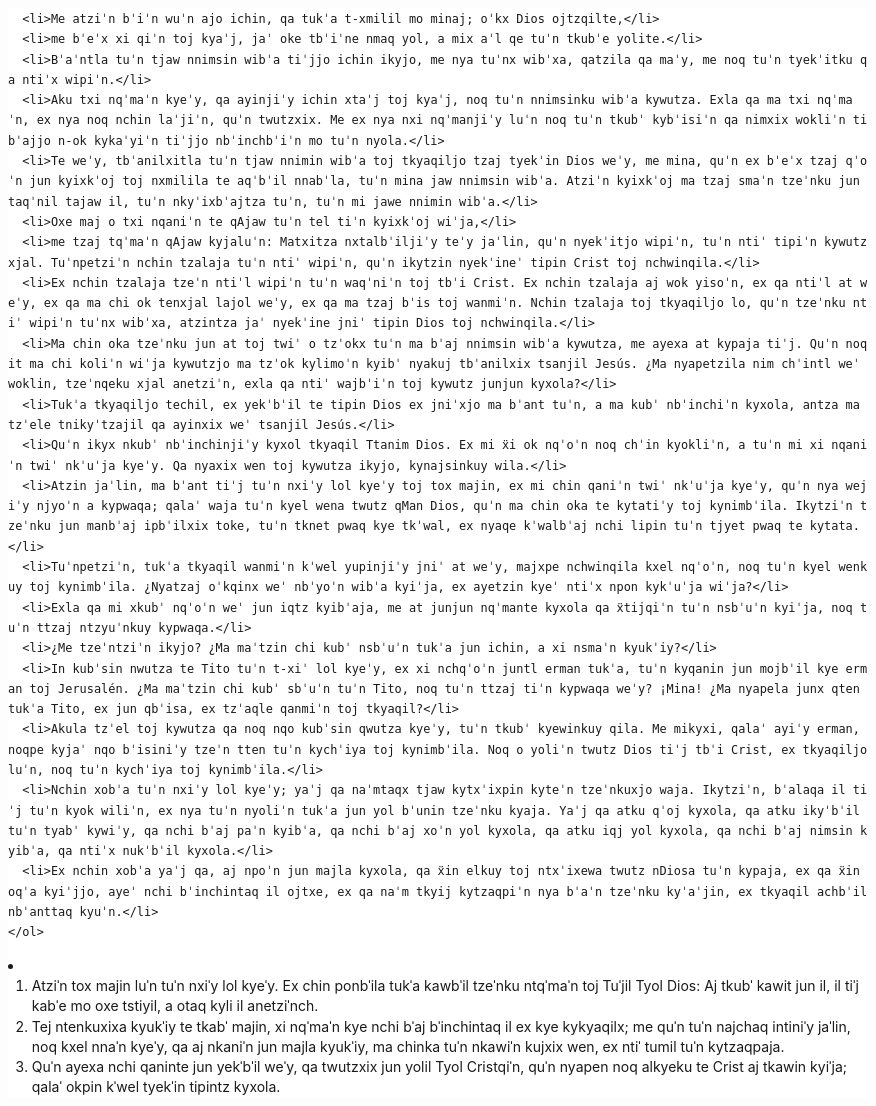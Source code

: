       <li>Me atziˈn bˈiˈn wuˈn ajo ichin, qa tukˈa t‑xmilil mo minaj; oˈkx Dios ojtzqilte,</li>
      <li>me bˈeˈx xi qiˈn toj kyaˈj, jaˈ oke tbˈiˈne nmaq yol, a mix aˈl qe tuˈn tkubˈe yolite.</li>
      <li>Bˈaˈntla tuˈn tjaw nnimsin wibˈa tiˈjjo ichin ikyjo, me nya tuˈnx wibˈxa, qatzila qa maˈy, me noq tuˈn tyekˈitku qa ntiˈx wipiˈn.</li>
      <li>Aku txi nqˈmaˈn kyeˈy, qa ayinjiˈy ichin xtaˈj toj kyaˈj, noq tuˈn nnimsinku wibˈa kywutza. Exla qa ma txi nqˈmaˈn, ex nya noq nchin laˈjiˈn, quˈn twutzxix. Me ex nya nxi nqˈmanjiˈy luˈn noq tuˈn tkubˈ kybˈisiˈn qa nimxix wokliˈn tibˈajjo n‑ok kykaˈyiˈn tiˈjjo nbˈinchbˈiˈn mo tuˈn nyola.</li>
      <li>Te weˈy, tbˈanilxitla tuˈn tjaw nnimin wibˈa toj tkyaqiljo tzaj tyekˈin Dios weˈy, me mina, quˈn ex bˈeˈx tzaj qˈoˈn jun kyixkˈoj toj nxmilila te aqˈbˈil nnabˈla, tuˈn mina jaw nnimsin wibˈa. Atziˈn kyixkˈoj ma tzaj smaˈn tzeˈnku jun taqˈnil tajaw il, tuˈn nkyˈixbˈajtza tuˈn, tuˈn mi jawe nnimin wibˈa.</li>
      <li>Oxe maj o txi nqaniˈn te qAjaw tuˈn tel tiˈn kyixkˈoj wiˈja,</li>
      <li>me tzaj tqˈmaˈn qAjaw kyjaluˈn: Matxitza nxtalbˈiljiˈy teˈy jaˈlin, quˈn nyekˈitjo wipiˈn, tuˈn ntiˈ tipiˈn kywutzxjal. Tuˈnpetziˈn nchin tzalaja tuˈn ntiˈ wipiˈn, quˈn ikytzin nyekˈineˈ tipin Crist toj nchwinqila.</li>
      <li>Ex nchin tzalaja tzeˈn ntiˈl wipiˈn tuˈn waqˈniˈn toj tbˈi Crist. Ex nchin tzalaja aj wok yisoˈn, ex qa ntiˈl at weˈy, ex qa ma chi ok tenxjal lajol weˈy, ex qa ma tzaj bˈis toj wanmiˈn. Nchin tzalaja toj tkyaqiljo lo, quˈn tzeˈnku ntiˈ wipiˈn tuˈnx wibˈxa, atzintza jaˈ nyekˈine jniˈ tipin Dios toj nchwinqila.</li>
      <li>Ma chin oka tzeˈnku jun at toj twiˈ o tzˈokx tuˈn ma bˈaj nnimsin wibˈa kywutza, me ayexa at kypaja tiˈj. Quˈn noqit ma chi koliˈn wiˈja kywutzjo ma tzˈok kylimoˈn kyibˈ nyakuj tbˈanilxix tsanjil Jesús. ¿Ma nyapetzila nim chˈintl weˈ woklin, tzeˈnqeku xjal anetziˈn, exla qa ntiˈ wajbˈiˈn toj kywutz junjun kyxola?</li>
      <li>Tukˈa tkyaqiljo techil, ex yekˈbˈil te tipin Dios ex jniˈxjo ma bˈant tuˈn, a ma kubˈ nbˈinchiˈn kyxola, antza ma tzˈele tnikyˈtzajil qa ayinxix weˈ tsanjil Jesús.</li>
      <li>Quˈn ikyx nkubˈ nbˈinchinjiˈy kyxol tkyaqil Ttanim Dios. Ex mi ẍi ok nqˈoˈn noq chˈin kyokliˈn, a tuˈn mi xi nqaniˈn twiˈ nkˈuˈja kyeˈy. Qa nyaxix wen toj kywutza ikyjo, kynajsinkuy wila.</li>
      <li>Atzin jaˈlin, ma bˈant tiˈj tuˈn nxiˈy lol kyeˈy toj tox majin, ex mi chin qaniˈn twiˈ nkˈuˈja kyeˈy, quˈn nya wejiˈy njyoˈn a kypwaqa; qalaˈ waja tuˈn kyel wena twutz qMan Dios, quˈn ma chin oka te kytatiˈy toj kynimbˈila. Ikytziˈn tzeˈnku jun manbˈaj ipbˈilxix toke, tuˈn tknet pwaq kye tkˈwal, ex nyaqe kˈwalbˈaj nchi lipin tuˈn tjyet pwaq te kytata.</li>
      <li>Tuˈnpetziˈn, tukˈa tkyaqil wanmiˈn kˈwel yupinjiˈy jniˈ at weˈy, majxpe nchwinqila kxel nqˈoˈn, noq tuˈn kyel wenkuy toj kynimbˈila. ¿Nyatzaj oˈkqinx weˈ nbˈyoˈn wibˈa kyiˈja, ex ayetzin kyeˈ ntiˈx npon kykˈuˈja wiˈja?</li>
      <li>Exla qa mi xkubˈ nqˈoˈn weˈ jun iqtz kyibˈaja, me at junjun nqˈmante kyxola qa ẍtijqiˈn tuˈn nsbˈuˈn kyiˈja, noq tuˈn ttzaj ntzyuˈnkuy kypwaqa.</li>
      <li>¿Me tzeˈntziˈn ikyjo? ¿Ma maˈtzin chi kubˈ nsbˈuˈn tukˈa jun ichin, a xi nsmaˈn kyukˈiy?</li>
      <li>In kubˈsin nwutza te Tito tuˈn t‑xiˈ lol kyeˈy, ex xi nchqˈoˈn juntl erman tukˈa, tuˈn kyqanin jun mojbˈil kye erman toj Jerusalén. ¿Ma maˈtzin chi kubˈ sbˈuˈn tuˈn Tito, noq tuˈn ttzaj tiˈn kypwaqa weˈy? ¡Mina! ¿Ma nyapela junx qten tukˈa Tito, ex jun qbˈisa, ex tzˈaqle qanmiˈn toj tkyaqil?</li>
      <li>Akula tzˈel toj kywutza qa noq nqo kubˈsin qwutza kyeˈy, tuˈn tkubˈ kyewinkuy qila. Me mikyxi, qalaˈ ayiˈy erman, noqpe kyjaˈ nqo bˈisiniˈy tzeˈn tten tuˈn kychˈiya toj kynimbˈila. Noq o yoliˈn twutz Dios tiˈj tbˈi Crist, ex tkyaqiljo luˈn, noq tuˈn kychˈiya toj kynimbˈila.</li>
      <li>Nchin xobˈa tuˈn nxiˈy lol kyeˈy; yaˈj qa naˈmtaqx tjaw kytxˈixpin kyteˈn tzeˈnkuxjo waja. Ikytziˈn, bˈalaqa il tiˈj tuˈn kyok wiliˈn, ex nya tuˈn nyoliˈn tukˈa jun yol bˈunin tzeˈnku kyaja. Yaˈj qa atku qˈoj kyxola, qa atku ikyˈbˈil tuˈn tyabˈ kywiˈy, qa nchi bˈaj paˈn kyibˈa, qa nchi bˈaj xoˈn yol kyxola, qa atku iqj yol kyxola, qa nchi bˈaj nimsin kyibˈa, qa ntiˈx nukˈbˈil kyxola.</li>
      <li>Ex nchin xobˈa yaˈj qa, aj npoˈn jun majla kyxola, qa ẍin elkuy toj ntxˈixewa twutz nDiosa tuˈn kypaja, ex qa ẍin oqˈa kyiˈjjo, ayeˈ nchi bˈinchintaq il ojtxe, ex qa naˈm tkyij kytzaqpiˈn nya bˈaˈn tzeˈnku kyˈaˈjin, ex tkyaqil achbˈil nbˈanttaq kyuˈn.</li>
    </ol>
  </li>
  <li>
    <ol>
      <li>Atziˈn tox majin luˈn tuˈn nxiˈy lol kyeˈy. Ex chin ponbˈila tukˈa kawbˈil tzeˈnku ntqˈmaˈn toj Tuˈjil Tyol Dios: Aj tkubˈ kawit jun il, il tiˈj kabˈe mo oxe tstiyil, a otaq kyli il anetziˈnch.</li>
      <li>Tej ntenkuxixa kyukˈiy te tkabˈ majin, xi nqˈmaˈn kye nchi bˈaj bˈinchintaq il ex kye kykyaqilx; me quˈn tuˈn najchaq intiniˈy jaˈlin, noq kxel nnaˈn kyeˈy, qa aj nkaniˈn jun majla kyukˈiy, ma chinka tuˈn nkawiˈn kujxix wen, ex ntiˈ tumil tuˈn kytzaqpaja.</li>
      <li>Quˈn ayexa nchi qaninte jun yekˈbˈil weˈy, qa twutzxix jun yolil Tyol Cristqiˈn, quˈn nyapen noq alkyeku te Crist aj tkawin kyiˈja; qalaˈ okpin kˈwel tyekˈin tipintz kyxola.</li>
